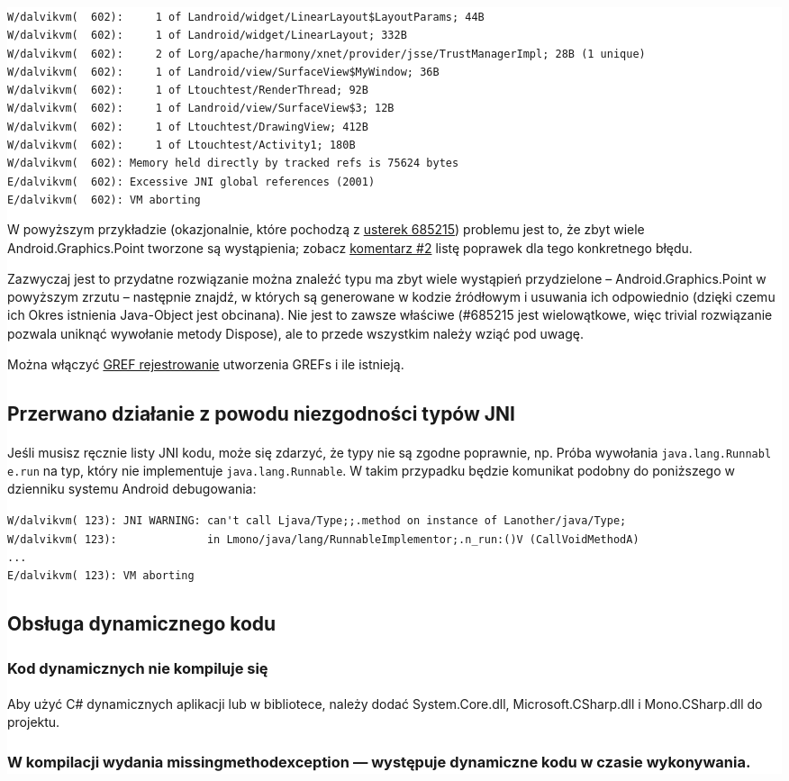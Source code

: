```shell
W/dalvikvm(  602):     1 of Landroid/widget/LinearLayout$LayoutParams; 44B
W/dalvikvm(  602):     1 of Landroid/widget/LinearLayout; 332B
W/dalvikvm(  602):     2 of Lorg/apache/harmony/xnet/provider/jsse/TrustManagerImpl; 28B (1 unique)
W/dalvikvm(  602):     1 of Landroid/view/SurfaceView$MyWindow; 36B
W/dalvikvm(  602):     1 of Ltouchtest/RenderThread; 92B
W/dalvikvm(  602):     1 of Landroid/view/SurfaceView$3; 12B
W/dalvikvm(  602):     1 of Ltouchtest/DrawingView; 412B
W/dalvikvm(  602):     1 of Ltouchtest/Activity1; 180B
W/dalvikvm(  602): Memory held directly by tracked refs is 75624 bytes
E/dalvikvm(  602): Excessive JNI global references (2001)
E/dalvikvm(  602): VM aborting
```


W powyższym przykładzie (okazjonalnie, które pochodzą z [usterek 685215](https://bugzilla.novell.com/show_bug.cgi?id=685215)) problemu jest to, że zbyt wiele Android.Graphics.Point tworzone są wystąpienia; zobacz [komentarz \#2](https://bugzilla.novell.com/show_bug.cgi?id=685215#c2) listę poprawek dla tego konkretnego błędu.

Zazwyczaj jest to przydatne rozwiązanie można znaleźć typu ma zbyt wiele wystąpień przydzielone &ndash; Android.Graphics.Point w powyższym zrzutu &ndash; następnie znajdź, w których są generowane w kodzie źródłowym i usuwania ich odpowiednio (dzięki czemu ich Okres istnienia Java-Object jest obcinana). Nie jest to zawsze właściwe (\#685215 jest wielowątkowe, więc trivial rozwiązanie pozwala uniknąć wywołanie metody Dispose), ale to przede wszystkim należy wziąć pod uwagę.

Można włączyć [GREF rejestrowanie](~/android/troubleshooting/index.md) utworzenia GREFs i ile istnieją.


## <a name="abort-due-to-jni-type-mismatch"></a>Przerwano działanie z powodu niezgodności typów JNI

Jeśli musisz ręcznie listy JNI kodu, może się zdarzyć, że typy nie są zgodne poprawnie, np. Próba wywołania `java.lang.Runnable.run` na typ, który nie implementuje `java.lang.Runnable`. W takim przypadku będzie komunikat podobny do poniższego w dzienniku systemu Android debugowania:

```shell
W/dalvikvm( 123): JNI WARNING: can't call Ljava/Type;;.method on instance of Lanother/java/Type;
W/dalvikvm( 123):              in Lmono/java/lang/RunnableImplementor;.n_run:()V (CallVoidMethodA)
...
E/dalvikvm( 123): VM aborting
```

## <a name="dynamic-code-support"></a>Obsługa dynamicznego kodu

### <a name="dynamic-code-does-not-compile"></a>Kod dynamicznych nie kompiluje się

Aby użyć C\# dynamicznych aplikacji lub w bibliotece, należy dodać System.Core.dll, Microsoft.CSharp.dll i Mono.CSharp.dll do projektu.

### <a name="in-release-build-missingmethodexception-occurs-for-dynamic-code-at-run-time"></a>W kompilacji wydania missingmethodexception — występuje dynamiczne kodu w czasie wykonywania.
